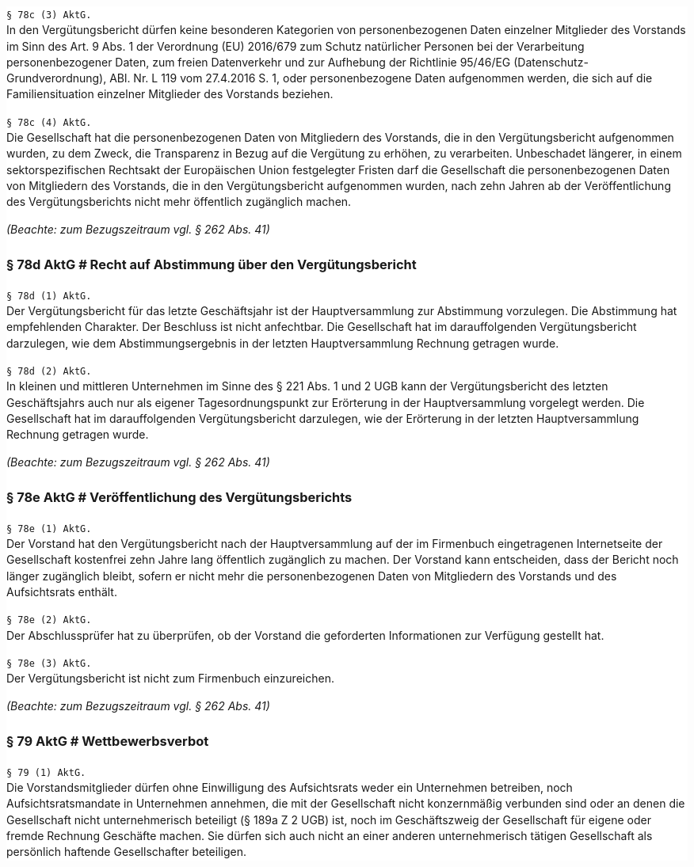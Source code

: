 `§ 78c (3) AktG.`  
In den Vergütungsbericht dürfen keine besonderen Kategorien von personenbezogenen Daten einzelner Mitglieder des Vorstands im Sinn des Art. 9 Abs. 1 der Verordnung (EU) 2016/679 zum Schutz natürlicher Personen bei der Verarbeitung personenbezogener Daten, zum freien Datenverkehr und zur Aufhebung der Richtlinie 95/46/EG (Datenschutz-Grundverordnung), ABl. Nr. L 119 vom 27.4.2016 S. 1, oder personenbezogene Daten aufgenommen werden, die sich auf die Familiensituation einzelner Mitglieder des Vorstands beziehen.

`§ 78c (4) AktG.`  
Die Gesellschaft hat die personenbezogenen Daten von Mitgliedern des Vorstands, die in den Vergütungsbericht aufgenommen wurden, zu dem Zweck, die Transparenz in Bezug auf die Vergütung zu erhöhen, zu verarbeiten. Unbeschadet längerer, in einem sektorspezifischen Rechtsakt der Europäischen Union festgelegter Fristen darf die Gesellschaft die personenbezogenen Daten von Mitgliedern des Vorstands, die in den Vergütungsbericht aufgenommen wurden, nach zehn Jahren ab der Veröffentlichung des Vergütungsberichts nicht mehr öffentlich zugänglich machen.

*(Beachte: zum Bezugszeitraum vgl. § 262 Abs. 41)*

### § 78d AktG # Recht auf Abstimmung über den Vergütungsbericht

`§ 78d (1) AktG.`  
Der Vergütungsbericht für das letzte Geschäftsjahr ist der Hauptversammlung zur Abstimmung vorzulegen. Die Abstimmung hat empfehlenden Charakter. Der Beschluss ist nicht anfechtbar. Die Gesellschaft hat im darauffolgenden Vergütungsbericht darzulegen, wie dem Abstimmungsergebnis in der letzten Hauptversammlung Rechnung getragen wurde.

`§ 78d (2) AktG.`  
In kleinen und mittleren Unternehmen im Sinne des § 221 Abs. 1 und 2 UGB kann der Vergütungsbericht des letzten Geschäftsjahrs auch nur als eigener Tagesordnungspunkt zur Erörterung in der Hauptversammlung vorgelegt werden. Die Gesellschaft hat im darauffolgenden Vergütungsbericht darzulegen, wie der Erörterung in der letzten Hauptversammlung Rechnung getragen wurde.

*(Beachte: zum Bezugszeitraum vgl. § 262 Abs. 41)*

### § 78e AktG # Veröffentlichung des Vergütungsberichts

`§ 78e (1) AktG.`  
Der Vorstand hat den Vergütungsbericht nach der Hauptversammlung auf der im Firmenbuch eingetragenen Internetseite der Gesellschaft kostenfrei zehn Jahre lang öffentlich zugänglich zu machen. Der Vorstand kann entscheiden, dass der Bericht noch länger zugänglich bleibt, sofern er nicht mehr die personenbezogenen Daten von Mitgliedern des Vorstands und des Aufsichtsrats enthält.

`§ 78e (2) AktG.`  
Der Abschlussprüfer hat zu überprüfen, ob der Vorstand die geforderten Informationen zur Verfügung gestellt hat.

`§ 78e (3) AktG.`  
Der Vergütungsbericht ist nicht zum Firmenbuch einzureichen.

*(Beachte: zum Bezugszeitraum vgl. § 262 Abs. 41)*

### § 79 AktG # Wettbewerbsverbot

`§ 79 (1) AktG.`  
Die Vorstandsmitglieder dürfen ohne Einwilligung des Aufsichtsrats weder ein Unternehmen betreiben, noch Aufsichtsratsmandate in Unternehmen annehmen, die mit der Gesellschaft nicht konzernmäßig verbunden sind oder an denen die Gesellschaft nicht unternehmerisch beteiligt (§ 189a Z 2 UGB) ist, noch im Geschäftszweig der Gesellschaft für eigene oder fremde Rechnung Geschäfte machen. Sie dürfen sich auch nicht an einer anderen unternehmerisch tätigen Gesellschaft als persönlich haftende Gesellschafter beteiligen.
